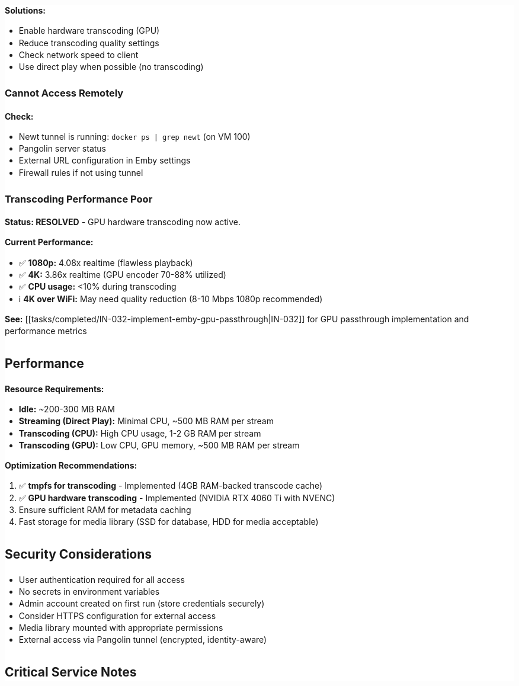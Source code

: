 **Solutions:**
- Enable hardware transcoding (GPU)
- Reduce transcoding quality settings
- Check network speed to client
- Use direct play when possible (no transcoding)

### Cannot Access Remotely

**Check:**
- Newt tunnel is running: `docker ps | grep newt` (on VM 100)
- Pangolin server status
- External URL configuration in Emby settings
- Firewall rules if not using tunnel

### Transcoding Performance Poor

**Status: RESOLVED** - GPU hardware transcoding now active.

**Current Performance:**
- ✅ **1080p:** 4.08x realtime (flawless playback)
- ✅ **4K:** 3.86x realtime (GPU encoder 70-88% utilized)
- ✅ **CPU usage:** <10% during transcoding
- ℹ️ **4K over WiFi:** May need quality reduction (8-10 Mbps 1080p recommended)

**See:** [[tasks/completed/IN-032-implement-emby-gpu-passthrough|IN-032]] for GPU passthrough implementation and performance metrics

## Performance

**Resource Requirements:**
- **Idle:** ~200-300 MB RAM
- **Streaming (Direct Play):** Minimal CPU, ~500 MB RAM per stream
- **Transcoding (CPU):** High CPU usage, 1-2 GB RAM per stream
- **Transcoding (GPU):** Low CPU, GPU memory, ~500 MB RAM per stream

**Optimization Recommendations:**
1. ✅ **tmpfs for transcoding** - Implemented (4GB RAM-backed transcode cache)
2. ✅ **GPU hardware transcoding** - Implemented (NVIDIA RTX 4060 Ti with NVENC)
3. Ensure sufficient RAM for metadata caching
4. Fast storage for media library (SSD for database, HDD for media acceptable)

## Security Considerations

- User authentication required for all access
- No secrets in environment variables
- Admin account created on first run (store credentials securely)
- Consider HTTPS configuration for external access
- Media library mounted with appropriate permissions
- External access via Pangolin tunnel (encrypted, identity-aware)

## Critical Service Notes
